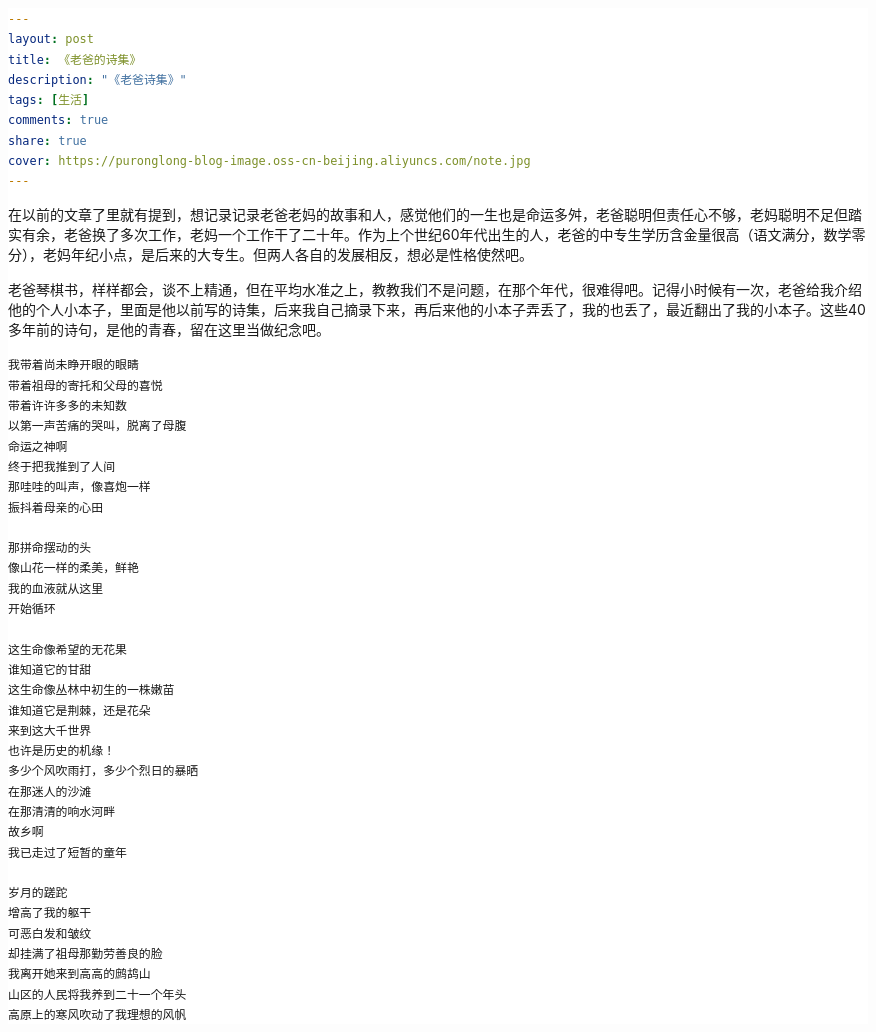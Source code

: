 ```yaml
---
layout: post
title: 《老爸的诗集》
description: "《老爸诗集》"
tags: [生活]
comments: true
share: true
cover: https://puronglong-blog-image.oss-cn-beijing.aliyuncs.com/note.jpg
---
```




在以前的文章了里就有提到，想记录记录老爸老妈的故事和人，感觉他们的一生也是命运多舛，老爸聪明但责任心不够，老妈聪明不足但踏实有余，老爸换了多次工作，老妈一个工作干了二十年。作为上个世纪60年代出生的人，老爸的中专生学历含金量很高（语文满分，数学零分），老妈年纪小点，是后来的大专生。但两人各自的发展相反，想必是性格使然吧。

老爸琴棋书，样样都会，谈不上精通，但在平均水准之上，教教我们不是问题，在那个年代，很难得吧。记得小时候有一次，老爸给我介绍他的个人小本子，里面是他以前写的诗集，后来我自己摘录下来，再后来他的小本子弄丢了，我的也丢了，最近翻出了我的小本子。这些40多年前的诗句，是他的青春，留在这里当做纪念吧。

```html
我带着尚未睁开眼的眼睛
带着祖母的寄托和父母的喜悦
带着许许多多的未知数
以第一声苦痛的哭叫，脱离了母腹
命运之神啊
终于把我推到了人间
那哇哇的叫声，像喜炮一样
振抖着母亲的心田

那拼命摆动的头
像山花一样的柔美，鲜艳
我的血液就从这里
开始循环

这生命像希望的无花果
谁知道它的甘甜
这生命像丛林中初生的一株嫩苗
谁知道它是荆棘，还是花朵
来到这大千世界
也许是历史的机缘！
多少个风吹雨打，多少个烈日的暴晒
在那迷人的沙滩
在那清清的响水河畔
故乡啊
我已走过了短暂的童年

岁月的蹉跎
增高了我的躯干
可恶白发和皱纹
却挂满了祖母那勤劳善良的脸
我离开她来到高高的鹧鸪山
山区的人民将我养到二十一个年头
高原上的寒风吹动了我理想的风帆
```
